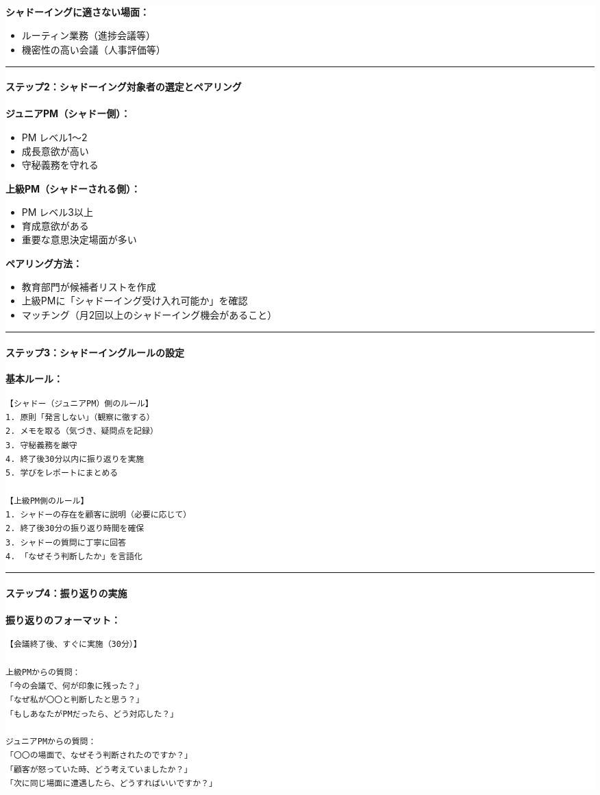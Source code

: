 **シャドーイングに適さない場面：**
- ルーティン業務（進捗会議等）
- 機密性の高い会議（人事評価等）

---

#### ステップ2：シャドーイング対象者の選定とペアリング

**ジュニアPM（シャドー側）：**
- PM レベル1〜2
- 成長意欲が高い
- 守秘義務を守れる

**上級PM（シャドーされる側）：**
- PM レベル3以上
- 育成意欲がある
- 重要な意思決定場面が多い

**ペアリング方法：**
- 教育部門が候補者リストを作成
- 上級PMに「シャドーイング受け入れ可能か」を確認
- マッチング（月2回以上のシャドーイング機会があること）

---

#### ステップ3：シャドーイングルールの設定

**基本ルール：**

```
【シャドー（ジュニアPM）側のルール】
1. 原則「発言しない」（観察に徹する）
2. メモを取る（気づき、疑問点を記録）
3. 守秘義務を厳守
4. 終了後30分以内に振り返りを実施
5. 学びをレポートにまとめる

【上級PM側のルール】
1. シャドーの存在を顧客に説明（必要に応じて）
2. 終了後30分の振り返り時間を確保
3. シャドーの質問に丁寧に回答
4. 「なぜそう判断したか」を言語化
```

---

#### ステップ4：振り返りの実施

**振り返りのフォーマット：**

```
【会議終了後、すぐに実施（30分）】

上級PMからの質問：
「今の会議で、何が印象に残った？」
「なぜ私が〇〇と判断したと思う？」
「もしあなたがPMだったら、どう対応した？」

ジュニアPMからの質問：
「〇〇の場面で、なぜそう判断されたのですか？」
「顧客が怒っていた時、どう考えていましたか？」
「次に同じ場面に遭遇したら、どうすればいいですか？」
```
